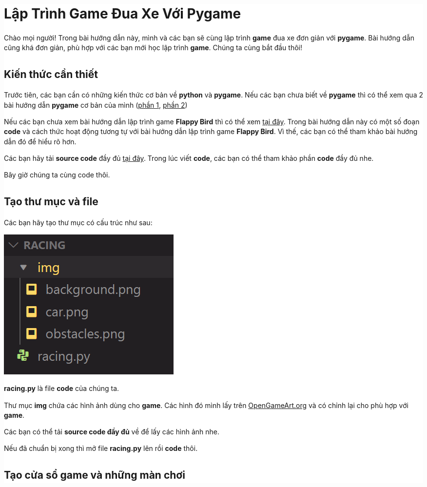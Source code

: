 # Lập Trình Game Đua Xe Với Pygame

Chào mọi người! Trong bài hướng dẫn này, mình và các bạn sẽ cùng lập trình **game** đua xe đơn giản với **pygame**. Bài hướng dẫn cũng khá đơn giản, phù hợp với các bạn mới học lập trình **game**. Chúng ta cùng bắt đầu thôi!

## Kiến thức cần thiết

Trước tiên, các bạn cần có những kiến thức cơ bản về **python** và **pygame**. Nếu các bạn chưa biết về **pygame** thì có thể xem qua 2 bài hướng dẫn **pygame** cơ bản của mình ([phần 1](Python-Pygame01.md), [phần 2](Python-Pygame02.md))

Nếu các bạn chưa xem bài hướng dẫn lập trình game **Flappy Bird**  thì có thể xem [tại đây](Flappy-Bird-Pygame.md). Trong bài hướng dẫn này có một số đoạn **code** và cách thức hoạt động tương tự với bài hướng dẫn lập trình game **Flappy Bird**. Vì thế, các bạn có thể tham khảo bài hướng dẫn đó để hiểu rõ hơn.

Các bạn hãy tải **source code** đầy đủ [tại đây](/Scripts/Python/Racing.zip). Trong lúc viết **code**, các bạn có thể tham khảo phần **code** đầy đủ nhe.

Bây giờ chúng ta cùng code thôi.

## Tạo thư mục và file

Các bạn hãy tạo thư mục có cấu trúc như sau:

![Racing Pygame](/Image/Racing-Pygame01.png)

**racing.py** là file **code** của chúng ta.

Thư mục **img** chứa các hình ảnh dùng cho **game**. Các hình đó mình lấy trên [OpenGameArt.org](OpenGameArt.org) và có chỉnh lại cho phù hợp với **game**.

Các bạn có thể tải **source code đầy đủ** về để lấy các hình ảnh nhe.

Nếu đã chuẩn bị xong thì mở file **racing.py** lên rồi **code** thôi.

## Tạo cửa sổ game và những màn chơi
